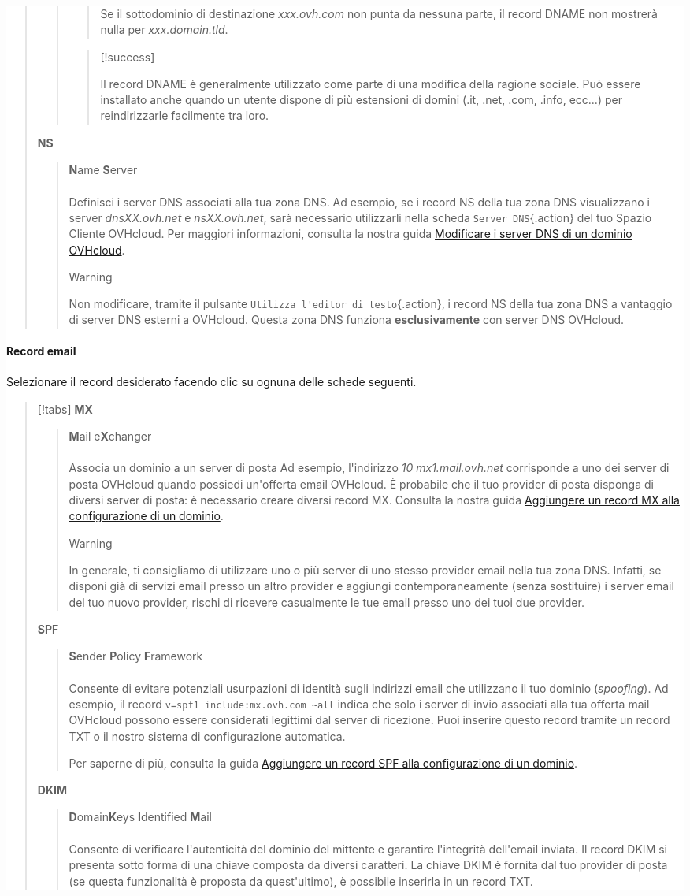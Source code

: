 >> >
>> > Se il sottodominio di destinazione *xxx.ovh.com* non punta da nessuna parte, il record DNAME non mostrerà nulla per *xxx.domain.tld*.
>> 
>> > [!success]
>> > 
>> > Il record DNAME è generalmente utilizzato come parte di una modifica della ragione sociale. Può essere installato anche quando un utente dispone di più estensioni di domini (.it, .net, .com, .info, ecc...) per reindirizzarle facilmente tra loro.
>> >
> **NS**
>> **N**ame **S**erver<br><br>
>> Definisci i server DNS associati alla tua zona DNS. Ad esempio, se i record NS della tua zona DNS visualizzano i server *dnsXX.ovh.net* e *nsXX.ovh.net*, sarà necessario utilizzarli nella scheda `Server DNS`{.action} del tuo Spazio Cliente OVHcloud. Per maggiori informazioni, consulta la nostra guida [Modificare i server DNS di un dominio OVHcloud](/pages/web_cloud/domains/dns_server_edit).
>>
>> > [!warning]
>> >
>> > Non modificare, tramite il pulsante `Utilizza l'editor di testo`{.action}, i record NS della tua zona DNS a vantaggio di server DNS esterni a OVHcloud. Questa zona DNS funziona **esclusivamente** con server DNS OVHcloud.
>>

#### Record email <a name="mail-records"></a>

Selezionare il record desiderato facendo clic su ognuna delle schede seguenti.

> [!tabs]
> **MX**
>> **M**ail e**X**changer <br><br>
>> Associa un dominio a un server di posta Ad esempio, l'indirizzo *10 mx1.mail.ovh.net* corrisponde a uno dei server di posta OVHcloud quando possiedi un'offerta email OVHcloud. È probabile che il tuo provider di posta disponga di diversi server di posta: è necessario creare diversi record MX. Consulta la nostra guida [Aggiungere un record MX alla configurazione di un dominio](/pages/web_cloud/domains/dns_zone_mx).
>>
>> > [!warning]
>> >
>> > In generale, ti consigliamo di utilizzare uno o più server di uno stesso provider email nella tua zona DNS.
>> > Infatti, se disponi già di servizi email presso un altro provider e aggiungi contemporaneamente (senza sostituire) i server email del tuo nuovo provider, rischi di ricevere casualmente le tue email presso uno dei tuoi due provider.
>>
> **SPF**
>> **S**ender **P**olicy **F**ramework <br><br>
>> Consente di evitare potenziali usurpazioni di identità sugli indirizzi email che utilizzano il tuo dominio (*spoofing*). Ad esempio, il record `v=spf1 include:mx.ovh.com ~all` indica che solo i server di invio associati alla tua offerta mail OVHcloud possono essere considerati legittimi dal server di ricezione. Puoi inserire questo record tramite un record TXT o il nostro sistema di configurazione automatica.
>>
>> Per saperne di più, consulta la guida [Aggiungere un record SPF alla configurazione di un dominio](/pages/web_cloud/domains/dns_zone_spf).
>>
> **DKIM**
>> **D**omain**K**eys **I**dentified **M**ail <br><br> 
>> Consente di verificare l'autenticità del dominio del mittente e garantire l'integrità dell'email inviata. Il record DKIM si presenta sotto forma di una chiave composta da diversi caratteri. La chiave DKIM è fornita dal tuo provider di posta (se questa funzionalità è proposta da quest'ultimo), è possibile inserirla in un record TXT.
>>